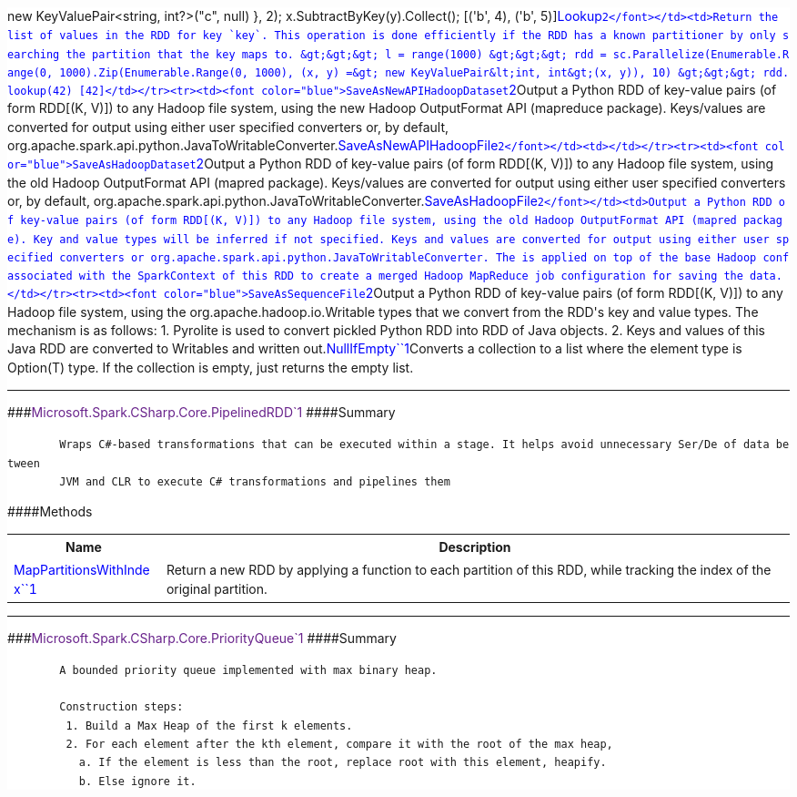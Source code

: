 new KeyValuePair&lt;string, int?&gt;("c", null) }, 2); x.SubtractByKey(y).Collect(); [('b', 4), ('b', 5)]</td></tr><tr><td><font color="blue">Lookup``2</font></td><td>Return the list of values in the RDD for key `key`. This operation is done efficiently if the RDD has a known partitioner by only searching the partition that the key maps to. &gt;&gt;&gt; l = range(1000) &gt;&gt;&gt; rdd = sc.Parallelize(Enumerable.Range(0, 1000).Zip(Enumerable.Range(0, 1000), (x, y) =&gt; new KeyValuePair&lt;int, int&gt;(x, y)), 10) &gt;&gt;&gt; rdd.lookup(42) [42]</td></tr><tr><td><font color="blue">SaveAsNewAPIHadoopDataset``2</font></td><td>Output a Python RDD of key-value pairs (of form RDD[(K, V)]) to any Hadoop file system, using the new Hadoop OutputFormat API (mapreduce package). Keys/values are converted for output using either user specified converters or, by default, org.apache.spark.api.python.JavaToWritableConverter.</td></tr><tr><td><font color="blue">SaveAsNewAPIHadoopFile``2</font></td><td></td></tr><tr><td><font color="blue">SaveAsHadoopDataset``2</font></td><td>Output a Python RDD of key-value pairs (of form RDD[(K, V)]) to any Hadoop file system, using the old Hadoop OutputFormat API (mapred package). Keys/values are converted for output using either user specified converters or, by default, org.apache.spark.api.python.JavaToWritableConverter.</td></tr><tr><td><font color="blue">SaveAsHadoopFile``2</font></td><td>Output a Python RDD of key-value pairs (of form RDD[(K, V)]) to any Hadoop file system, using the old Hadoop OutputFormat API (mapred package). Key and value types will be inferred if not specified. Keys and values are converted for output using either user specified converters or org.apache.spark.api.python.JavaToWritableConverter. The is applied on top of the base Hadoop conf associated with the SparkContext of this RDD to create a merged Hadoop MapReduce job configuration for saving the data.</td></tr><tr><td><font color="blue">SaveAsSequenceFile``2</font></td><td>Output a Python RDD of key-value pairs (of form RDD[(K, V)]) to any Hadoop file system, using the org.apache.hadoop.io.Writable types that we convert from the RDD's key and value types. The mechanism is as follows: 1. Pyrolite is used to convert pickled Python RDD into RDD of Java objects. 2. Keys and values of this Java RDD are converted to Writables and written out.</td></tr><tr><td><font color="blue">NullIfEmpty``1</font></td><td>Converts a collection to a list where the element type is Option(T) type. If the collection is empty, just returns the empty list.</td></tr></table>

---
  
  
###<font color="#68228B">Microsoft.Spark.CSharp.Core.PipelinedRDD`1</font>
####Summary
  
            
            Wraps C#-based transformations that can be executed within a stage. It helps avoid unnecessary Ser/De of data between
            JVM and CLR to execute C# transformations and pipelines them
            
            
        
####Methods

<table><tr><th>Name</th><th>Description</th></tr><tr><td><font color="blue">MapPartitionsWithIndex``1</font></td><td>Return a new RDD by applying a function to each partition of this RDD, while tracking the index of the original partition.</td></tr></table>

---
  
  
###<font color="#68228B">Microsoft.Spark.CSharp.Core.PriorityQueue`1</font>
####Summary
  
            
            A bounded priority queue implemented with max binary heap.
            
            Construction steps:
             1. Build a Max Heap of the first k elements.
             2. For each element after the kth element, compare it with the root of the max heap,
               a. If the element is less than the root, replace root with this element, heapify.
               b. Else ignore it.
            